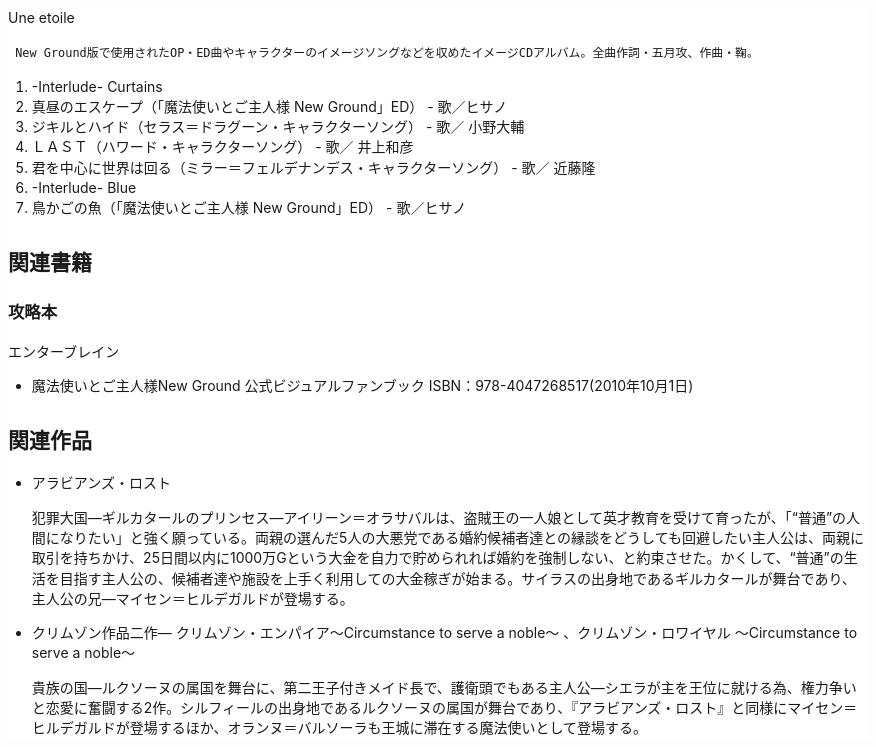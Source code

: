     
Une etoile

     New Ground版で使用されたOP・ED曲やキャラクターのイメージソングなどを収めたイメージCDアルバム。全曲作詞・五月攻、作曲・鞠。 

  1. -Interlude- Curtains 
  2. 真昼のエスケープ（「魔法使いとご主人様 New Ground」ED） - 歌／ヒサノ 
  3. ジキルとハイド（セラス＝ドラグーン・キャラクターソング） - 歌／  小野大輔 
  4. ＬＡＳＴ（ハワード・キャラクターソング） - 歌／  井上和彦 
  5. 君を中心に世界は回る（ミラー＝フェルデナンデス・キャラクターソング） - 歌／  近藤隆 
  6. -Interlude- Blue 
  7. 鳥かごの魚（「魔法使いとご主人様 New Ground」ED） - 歌／ヒサノ 

##  関連書籍  

###  攻略本  

エンターブレイン

    

  * 魔法使いとご主人様New Ground 公式ビジュアルファンブック ISBN：978-4047268517(2010年10月1日) 

##  関連作品  

  * アラビアンズ・ロスト 

     犯罪大国―ギルカタールのプリンセス―アイリーン＝オラサバルは、盗賊王の一人娘として英才教育を受けて育ったが、「“普通”の人間になりたい」と強く願っている。両親の選んだ5人の大悪党である婚約候補者達との縁談をどうしても回避したい主人公は、両親に取引を持ちかけ、25日間以内に1000万Gという大金を自力で貯められれば婚約を強制しない、と約束させた。かくして、“普通”の生活を目指す主人公の、候補者達や施設を上手く利用しての大金稼ぎが始まる。サイラスの出身地であるギルカタールが舞台であり、主人公の兄―マイセン＝ヒルデガルドが登場する。 
  * クリムゾン作品二作―  クリムゾン・エンパイア〜Circumstance to serve a noble〜  、クリムゾン・ロワイヤル 〜Circumstance to serve a noble〜 

     貴族の国―ルクソーヌの属国を舞台に、第二王子付きメイド長で、護衛頭でもある主人公―シエラが主を王位に就ける為、権力争いと恋愛に奮闘する2作。シルフィールの出身地であるルクソーヌの属国が舞台であり、『アラビアンズ・ロスト』と同様にマイセン＝ヒルデガルドが登場するほか、オランヌ＝バルソーラも王城に滞在する魔法使いとして登場する。 

